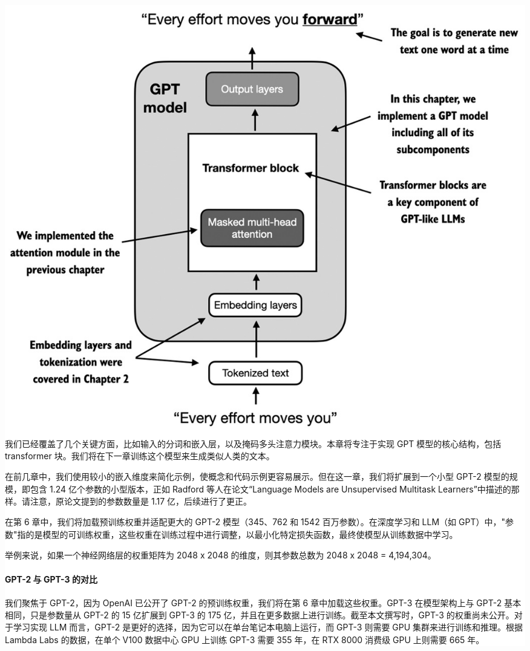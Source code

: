 ![alt text](images/image-55.png)
我们已经覆盖了几个关键方面，比如输入的分词和嵌入层，以及掩码多头注意力模块。本章将专注于实现 GPT 模型的核心结构，包括 transformer 块。我们将在下一章训练这个模型来生成类似人类的文本。

在前几章中，我们使用较小的嵌入维度来简化示例，使概念和代码示例更容易展示。但在这一章，我们将扩展到一个小型 GPT-2 模型的规模，即包含 1.24 亿个参数的小型版本，正如 Radford 等人在论文“Language Models are Unsupervised Multitask Learners”中描述的那样。请注意，原论文提到的参数数量是 1.17 亿，后续进行了更正。

在第 6 章中，我们将加载预训练权重并适配更大的 GPT-2 模型（345、762 和 1542 百万参数）。在深度学习和 LLM（如 GPT）中，"参数"指的是模型的可训练权重，这些权重在训练过程中进行调整，以最小化特定损失函数，最终使模型从训练数据中学习。

举例来说，如果一个神经网络层的权重矩阵为 2048 x 2048 的维度，则其参数总数为 2048 x 2048 = 4,194,304。

#### GPT-2 与 GPT-3 的对比

我们聚焦于 GPT-2，因为 OpenAI 已公开了 GPT-2 的预训练权重，我们将在第 6 章中加载这些权重。GPT-3 在模型架构上与 GPT-2 基本相同，只是参数量从 GPT-2 的 15 亿扩展到 GPT-3 的 175 亿，并且在更多数据上进行训练。截至本文撰写时，GPT-3 的权重尚未公开。对于学习实现 LLM 而言，GPT-2 是更好的选择，因为它可以在单台笔记本电脑上运行，而 GPT-3 则需要 GPU 集群来进行训练和推理。根据 Lambda Labs 的数据，在单个 V100 数据中心 GPU 上训练 GPT-3 需要 355 年，在 RTX 8000 消费级 GPU 上则需要 665 年。
